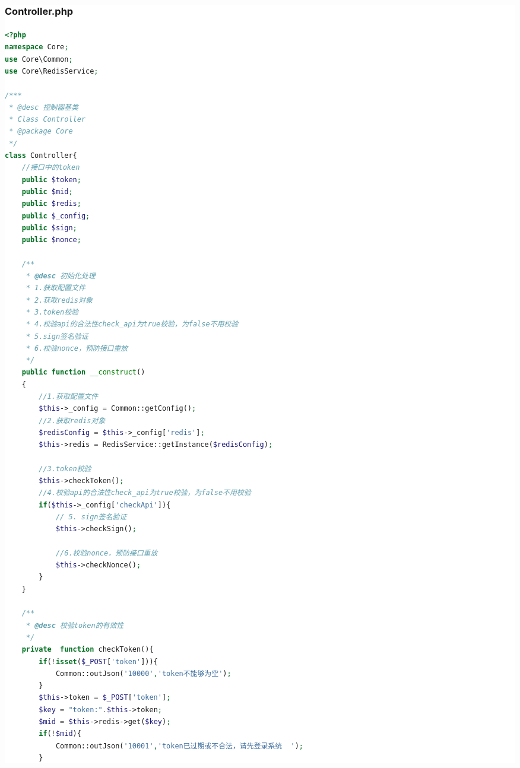### Controller.php
```php
<?php
namespace Core;
use Core\Common;
use Core\RedisService;

/***
 * @desc 控制器基类
 * Class Controller
 * @package Core
 */
class Controller{
    //接口中的token
    public $token;
    public $mid;
    public $redis;
    public $_config;
    public $sign;
    public $nonce;

    /**
     * @desc 初始化处理
     * 1.获取配置文件
     * 2.获取redis对象
     * 3.token校验
     * 4.校验api的合法性check_api为true校验，为false不用校验
     * 5.sign签名验证
     * 6.校验nonce，预防接口重放
     */
    public function __construct()
    {
        //1.获取配置文件
        $this->_config = Common::getConfig();
        //2.获取redis对象
        $redisConfig = $this->_config['redis'];
        $this->redis = RedisService::getInstance($redisConfig);

        //3.token校验
        $this->checkToken();
        //4.校验api的合法性check_api为true校验，为false不用校验
        if($this->_config['checkApi']){
            // 5. sign签名验证
            $this->checkSign();

            //6.校验nonce，预防接口重放
            $this->checkNonce();
        }
    }

    /**
     * @desc 校验token的有效性
     */
    private  function checkToken(){
        if(!isset($_POST['token'])){
            Common::outJson('10000','token不能够为空');
        }
        $this->token = $_POST['token'];
        $key = "token:".$this->token;
        $mid = $this->redis->get($key);
        if(!$mid){
            Common::outJson('10001','token已过期或不合法，请先登录系统  ');
        }
```